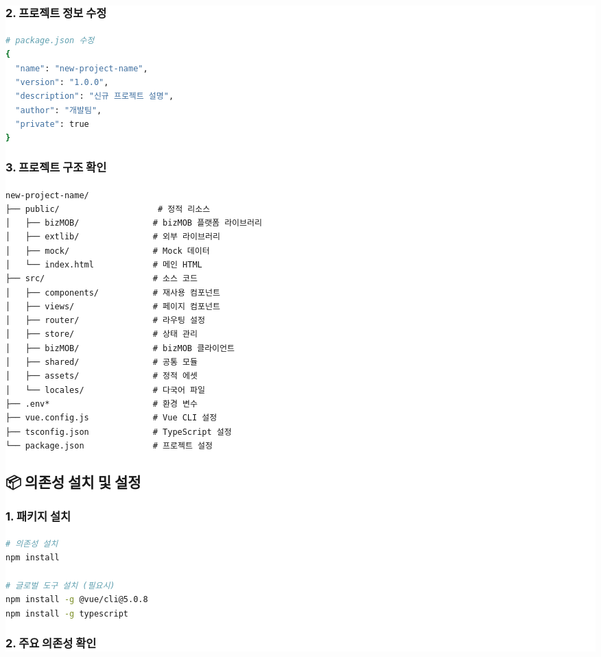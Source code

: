 ### 2. 프로젝트 정보 수정

```bash
# package.json 수정
{
  "name": "new-project-name",
  "version": "1.0.0",
  "description": "신규 프로젝트 설명",
  "author": "개발팀",
  "private": true
}
```

### 3. 프로젝트 구조 확인

```
new-project-name/
├── public/                    # 정적 리소스
│   ├── bizMOB/               # bizMOB 플랫폼 라이브러리
│   ├── extlib/               # 외부 라이브러리
│   ├── mock/                 # Mock 데이터
│   └── index.html            # 메인 HTML
├── src/                      # 소스 코드
│   ├── components/           # 재사용 컴포넌트
│   ├── views/                # 페이지 컴포넌트
│   ├── router/               # 라우팅 설정
│   ├── store/                # 상태 관리
│   ├── bizMOB/               # bizMOB 클라이언트
│   ├── shared/               # 공통 모듈
│   ├── assets/               # 정적 에셋
│   └── locales/              # 다국어 파일
├── .env*                     # 환경 변수
├── vue.config.js             # Vue CLI 설정
├── tsconfig.json             # TypeScript 설정
└── package.json              # 프로젝트 설정
```

## 📦 의존성 설치 및 설정

### 1. 패키지 설치

```bash
# 의존성 설치
npm install

# 글로벌 도구 설치 (필요시)
npm install -g @vue/cli@5.0.8
npm install -g typescript
```

### 2. 주요 의존성 확인
